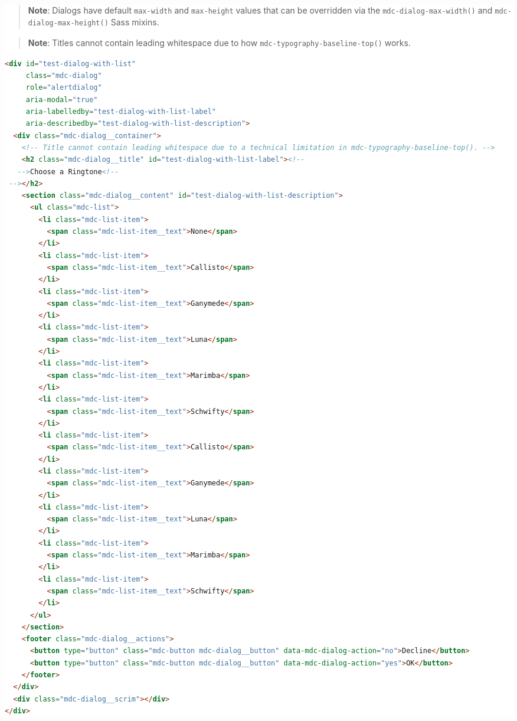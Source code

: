 > **Note**: Dialogs have default `max-width` and `max-height` values that can be overridden via the
> `mdc-dialog-max-width()` and `mdc-dialog-max-height()` Sass mixins.

> **Note**: Titles cannot contain leading whitespace due to how `mdc-typography-baseline-top()` works.

```html
<div id="test-dialog-with-list"
     class="mdc-dialog"
     role="alertdialog"
     aria-modal="true"
     aria-labelledby="test-dialog-with-list-label"
     aria-describedby="test-dialog-with-list-description">
  <div class="mdc-dialog__container">
    <!-- Title cannot contain leading whitespace due to a technical limitation in mdc-typography-baseline-top(). -->
    <h2 class="mdc-dialog__title" id="test-dialog-with-list-label"><!--
   -->Choose a Ringtone<!--
 --></h2>
    <section class="mdc-dialog__content" id="test-dialog-with-list-description">
      <ul class="mdc-list">
        <li class="mdc-list-item">
          <span class="mdc-list-item__text">None</span>
        </li>
        <li class="mdc-list-item">
          <span class="mdc-list-item__text">Callisto</span>
        </li>
        <li class="mdc-list-item">
          <span class="mdc-list-item__text">Ganymede</span>
        </li>
        <li class="mdc-list-item">
          <span class="mdc-list-item__text">Luna</span>
        </li>
        <li class="mdc-list-item">
          <span class="mdc-list-item__text">Marimba</span>
        </li>
        <li class="mdc-list-item">
          <span class="mdc-list-item__text">Schwifty</span>
        </li>
        <li class="mdc-list-item">
          <span class="mdc-list-item__text">Callisto</span>
        </li>
        <li class="mdc-list-item">
          <span class="mdc-list-item__text">Ganymede</span>
        </li>
        <li class="mdc-list-item">
          <span class="mdc-list-item__text">Luna</span>
        </li>
        <li class="mdc-list-item">
          <span class="mdc-list-item__text">Marimba</span>
        </li>
        <li class="mdc-list-item">
          <span class="mdc-list-item__text">Schwifty</span>
        </li>
      </ul>
    </section>
    <footer class="mdc-dialog__actions">
      <button type="button" class="mdc-button mdc-dialog__button" data-mdc-dialog-action="no">Decline</button>
      <button type="button" class="mdc-button mdc-dialog__button" data-mdc-dialog-action="yes">OK</button>
    </footer>
  </div>
  <div class="mdc-dialog__scrim"></div>
</div>
```